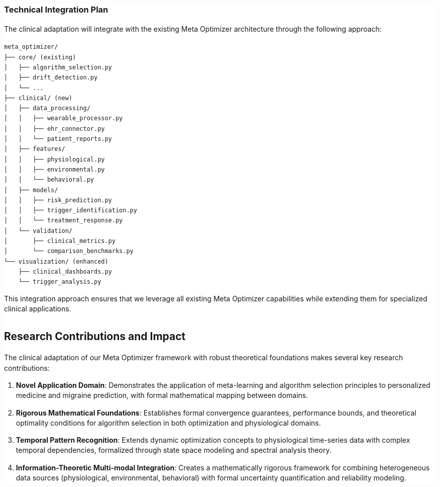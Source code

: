 ### Technical Integration Plan

The clinical adaptation will integrate with the existing Meta Optimizer architecture through the following approach:

```
meta_optimizer/
├── core/ (existing)
│   ├── algorithm_selection.py
│   ├── drift_detection.py
│   └── ...
├── clinical/ (new)
│   ├── data_processing/
│   │   ├── wearable_processor.py
│   │   ├── ehr_connector.py
│   │   └── patient_reports.py
│   ├── features/
│   │   ├── physiological.py
│   │   ├── environmental.py
│   │   └── behavioral.py
│   ├── models/
│   │   ├── risk_prediction.py
│   │   ├── trigger_identification.py
│   │   └── treatment_response.py
│   └── validation/
│       ├── clinical_metrics.py
│       └── comparison_benchmarks.py
└── visualization/ (enhanced)
    ├── clinical_dashboards.py
    └── trigger_analysis.py
```

This integration approach ensures that we leverage all existing Meta Optimizer capabilities while extending them for specialized clinical applications.

## Research Contributions and Impact

The clinical adaptation of our Meta Optimizer framework with robust theoretical foundations makes several key research contributions:

1. **Novel Application Domain**: Demonstrates the application of meta-learning and algorithm selection principles to personalized medicine and migraine prediction, with formal mathematical mapping between domains.

2. **Rigorous Mathematical Foundations**: Establishes formal convergence guarantees, performance bounds, and theoretical optimality conditions for algorithm selection in both optimization and physiological domains.

3. **Temporal Pattern Recognition**: Extends dynamic optimization concepts to physiological time-series data with complex temporal dependencies, formalized through state space modeling and spectral analysis theory.

4. **Information-Theoretic Multi-modal Integration**: Creates a mathematically rigorous framework for combining heterogeneous data sources (physiological, environmental, behavioral) with formal uncertainty quantification and reliability modeling.
